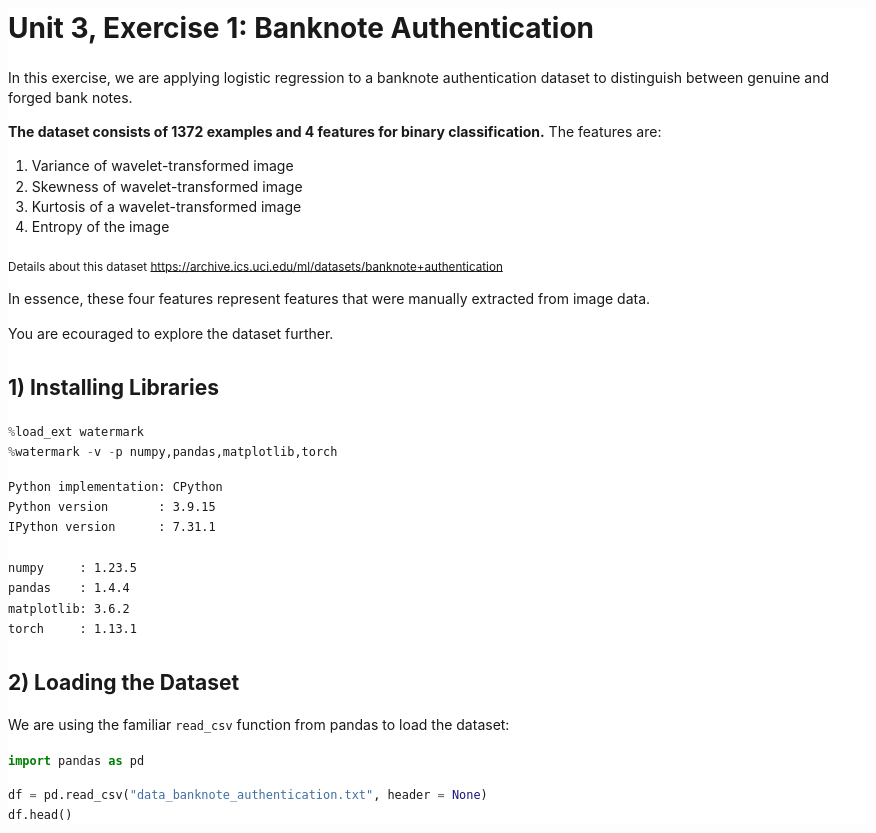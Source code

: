 # Unit 3, Exercise 1: Banknote Authentication
In this exercise, we are applying logistic regression to a banknote authentication dataset to distinguish between genuine and forged bank notes.

**The dataset consists of 1372 examples and 4 features for binary classification.** The features are:
1. Variance of wavelet-transformed image
2. Skewness of wavelet-transformed image
3. Kurtosis of a wavelet-transformed image
4. Entropy of the image

<sub>
    Details about this dataset <a href="https://archive.ics.uci.edu/ml/datasets/banknote+authentication">https://archive.ics.uci.edu/ml/datasets/banknote+authentication</a>
    </sub>

In essence, these four features represent features that were manually extracted from image data.

You are ecouraged to explore the dataset further.

## 1) Installing Libraries


```python
%load_ext watermark
%watermark -v -p numpy,pandas,matplotlib,torch
```

    Python implementation: CPython
    Python version       : 3.9.15
    IPython version      : 7.31.1
    
    numpy     : 1.23.5
    pandas    : 1.4.4
    matplotlib: 3.6.2
    torch     : 1.13.1
    
    

## 2) Loading the Dataset
We are using the familiar `read_csv` function from pandas to load the dataset:


```python
import pandas as pd
```


```python
df = pd.read_csv("data_banknote_authentication.txt", header = None)
df.head()
```




<div>
<style scoped>
    .dataframe tbody tr th:only-of-type {
        vertical-align: middle;
    }
